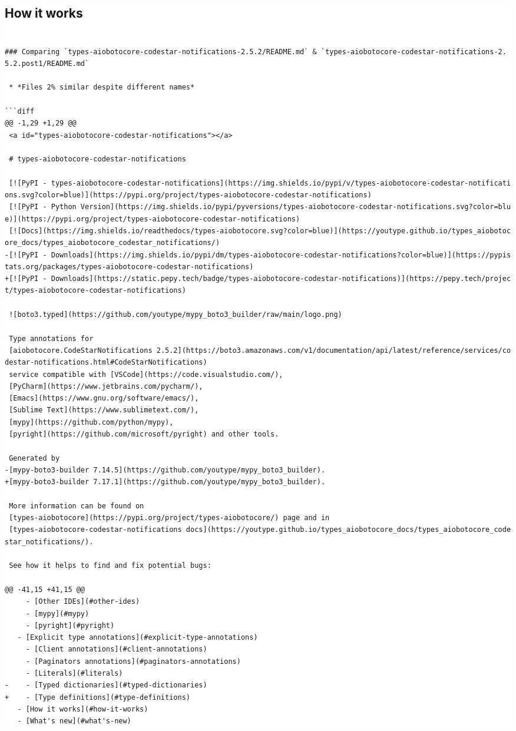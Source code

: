  <a id="how-it-works"></a>
 
 ## How it works
```

### Comparing `types-aiobotocore-codestar-notifications-2.5.2/README.md` & `types-aiobotocore-codestar-notifications-2.5.2.post1/README.md`

 * *Files 2% similar despite different names*

```diff
@@ -1,29 +1,29 @@
 <a id="types-aiobotocore-codestar-notifications"></a>
 
 # types-aiobotocore-codestar-notifications
 
 [![PyPI - types-aiobotocore-codestar-notifications](https://img.shields.io/pypi/v/types-aiobotocore-codestar-notifications.svg?color=blue)](https://pypi.org/project/types-aiobotocore-codestar-notifications)
 [![PyPI - Python Version](https://img.shields.io/pypi/pyversions/types-aiobotocore-codestar-notifications.svg?color=blue)](https://pypi.org/project/types-aiobotocore-codestar-notifications)
 [![Docs](https://img.shields.io/readthedocs/types-aiobotocore.svg?color=blue)](https://youtype.github.io/types_aiobotocore_docs/types_aiobotocore_codestar_notifications/)
-[![PyPI - Downloads](https://img.shields.io/pypi/dm/types-aiobotocore-codestar-notifications?color=blue)](https://pypistats.org/packages/types-aiobotocore-codestar-notifications)
+[![PyPI - Downloads](https://static.pepy.tech/badge/types-aiobotocore-codestar-notifications)](https://pepy.tech/project/types-aiobotocore-codestar-notifications)
 
 ![boto3.typed](https://github.com/youtype/mypy_boto3_builder/raw/main/logo.png)
 
 Type annotations for
 [aiobotocore.CodeStarNotifications 2.5.2](https://boto3.amazonaws.com/v1/documentation/api/latest/reference/services/codestar-notifications.html#CodeStarNotifications)
 service compatible with [VSCode](https://code.visualstudio.com/),
 [PyCharm](https://www.jetbrains.com/pycharm/),
 [Emacs](https://www.gnu.org/software/emacs/),
 [Sublime Text](https://www.sublimetext.com/),
 [mypy](https://github.com/python/mypy),
 [pyright](https://github.com/microsoft/pyright) and other tools.
 
 Generated by
-[mypy-boto3-builder 7.14.5](https://github.com/youtype/mypy_boto3_builder).
+[mypy-boto3-builder 7.17.1](https://github.com/youtype/mypy_boto3_builder).
 
 More information can be found on
 [types-aiobotocore](https://pypi.org/project/types-aiobotocore/) page and in
 [types-aiobotocore-codestar-notifications docs](https://youtype.github.io/types_aiobotocore_docs/types_aiobotocore_codestar_notifications/).
 
 See how it helps to find and fix potential bugs:
 
@@ -41,15 +41,15 @@
     - [Other IDEs](#other-ides)
     - [mypy](#mypy)
     - [pyright](#pyright)
   - [Explicit type annotations](#explicit-type-annotations)
     - [Client annotations](#client-annotations)
     - [Paginators annotations](#paginators-annotations)
     - [Literals](#literals)
-    - [Typed dictionaries](#typed-dictionaries)
+    - [Type definitions](#type-definitions)
   - [How it works](#how-it-works)
   - [What's new](#what's-new)
```